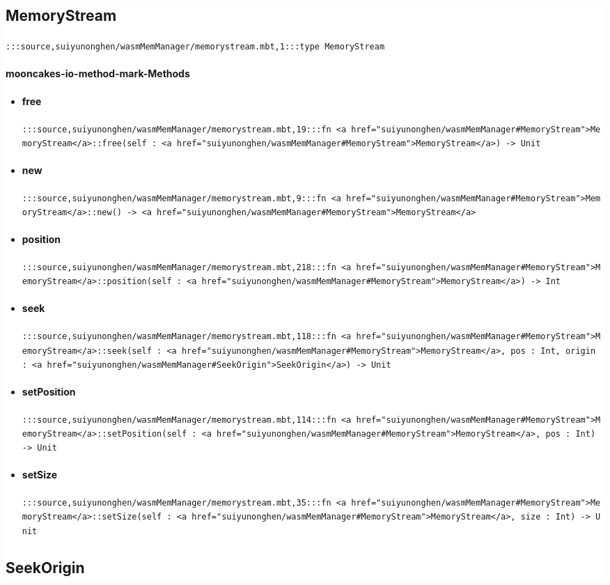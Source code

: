 ## MemoryStream

```moonbit
:::source,suiyunonghen/wasmMemManager/memorystream.mbt,1:::type MemoryStream
```


#### mooncakes-io-method-mark-Methods
- #### free
  ```moonbit
  :::source,suiyunonghen/wasmMemManager/memorystream.mbt,19:::fn <a href="suiyunonghen/wasmMemManager#MemoryStream">MemoryStream</a>::free(self : <a href="suiyunonghen/wasmMemManager#MemoryStream">MemoryStream</a>) -> Unit
  ```
  > 
- #### new
  ```moonbit
  :::source,suiyunonghen/wasmMemManager/memorystream.mbt,9:::fn <a href="suiyunonghen/wasmMemManager#MemoryStream">MemoryStream</a>::new() -> <a href="suiyunonghen/wasmMemManager#MemoryStream">MemoryStream</a>
  ```
  > 
- #### position
  ```moonbit
  :::source,suiyunonghen/wasmMemManager/memorystream.mbt,218:::fn <a href="suiyunonghen/wasmMemManager#MemoryStream">MemoryStream</a>::position(self : <a href="suiyunonghen/wasmMemManager#MemoryStream">MemoryStream</a>) -> Int
  ```
  > 
- #### seek
  ```moonbit
  :::source,suiyunonghen/wasmMemManager/memorystream.mbt,118:::fn <a href="suiyunonghen/wasmMemManager#MemoryStream">MemoryStream</a>::seek(self : <a href="suiyunonghen/wasmMemManager#MemoryStream">MemoryStream</a>, pos : Int, origin : <a href="suiyunonghen/wasmMemManager#SeekOrigin">SeekOrigin</a>) -> Unit
  ```
  > 
- #### setPosition
  ```moonbit
  :::source,suiyunonghen/wasmMemManager/memorystream.mbt,114:::fn <a href="suiyunonghen/wasmMemManager#MemoryStream">MemoryStream</a>::setPosition(self : <a href="suiyunonghen/wasmMemManager#MemoryStream">MemoryStream</a>, pos : Int) -> Unit
  ```
  > 
- #### setSize
  ```moonbit
  :::source,suiyunonghen/wasmMemManager/memorystream.mbt,35:::fn <a href="suiyunonghen/wasmMemManager#MemoryStream">MemoryStream</a>::setSize(self : <a href="suiyunonghen/wasmMemManager#MemoryStream">MemoryStream</a>, size : Int) -> Unit
  ```
  > 

## SeekOrigin
